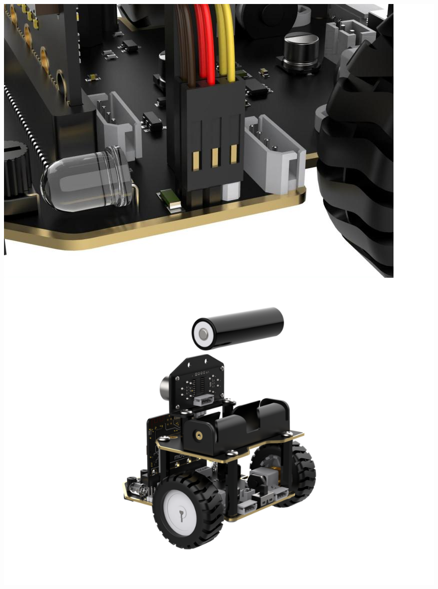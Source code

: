 <img class="common_img" src="../_static/media/chapter_9/section_6/image2.jpeg" />

<img class="common_img" src="../_static/media/chapter_9/section_6/image3.png" />
